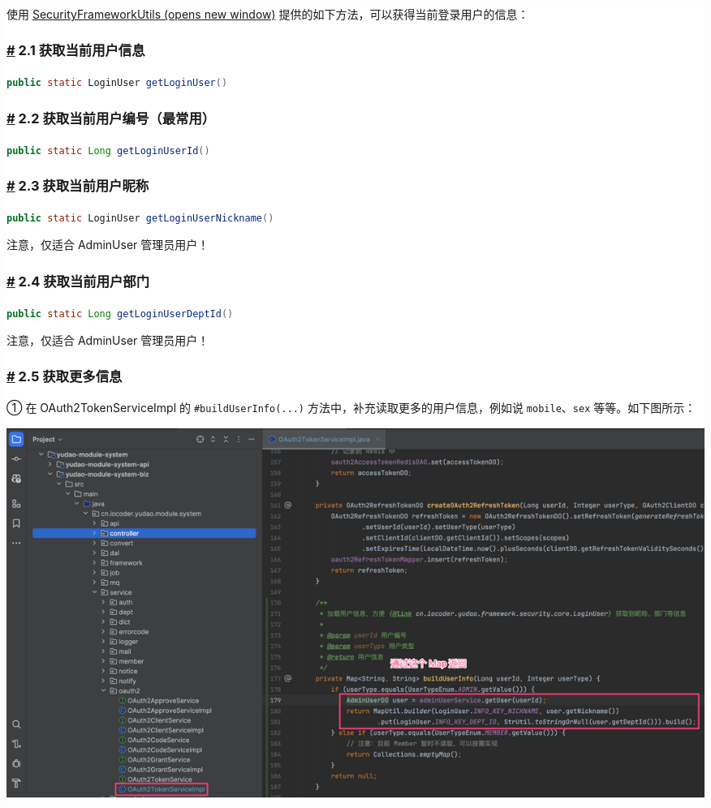 使用 [SecurityFrameworkUtils (opens new window)](https://github.com/YunaiV/yudao-cloud/blob/master/yudao-framework/yudao-spring-boot-starter-security/src/main/java/cn/iocoder/yudao/framework/security/core/util/SecurityFrameworkUtils.java) 提供的如下方法，可以获得当前登录用户的信息：

### [#](#_2-1-获取当前用户信息) 2.1 获取当前用户信息

```java
public static LoginUser getLoginUser()

```

### [#](#_2-2-获取当前用户编号-最常用) 2.2 获取当前用户编号（最常用）

```java
public static Long getLoginUserId()

```

### [#](#_2-3-获取当前用户昵称) 2.3 获取当前用户昵称

```java
public static LoginUser getLoginUserNickname()

```

注意，仅适合 AdminUser 管理员用户！

### [#](#_2-4-获取当前用户部门) 2.4 获取当前用户部门

```java
public static Long getLoginUserDeptId()

```

注意，仅适合 AdminUser 管理员用户！

### [#](#_2-5-获取更多信息) 2.5 获取更多信息

① 在 OAuth2TokenServiceImpl 的 `#buildUserInfo(...)` 方法中，补充读取更多的用户信息，例如说 `mobile`、`sex` 等等。如下图所示：

![buildUserInfo](./static/buildUserInfo.png)
